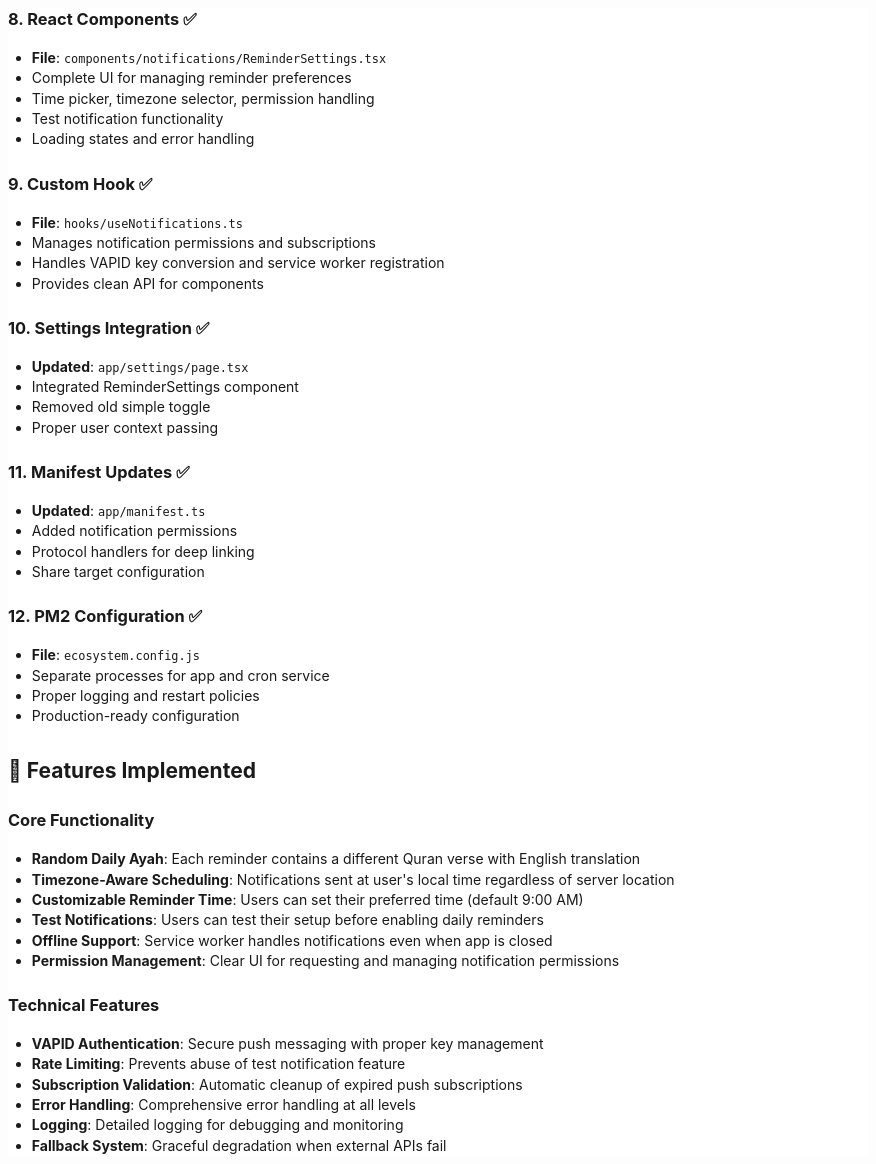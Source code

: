### 8. React Components ✅
- **File**: `components/notifications/ReminderSettings.tsx`
- Complete UI for managing reminder preferences
- Time picker, timezone selector, permission handling
- Test notification functionality
- Loading states and error handling

### 9. Custom Hook ✅
- **File**: `hooks/useNotifications.ts`
- Manages notification permissions and subscriptions
- Handles VAPID key conversion and service worker registration
- Provides clean API for components

### 10. Settings Integration ✅
- **Updated**: `app/settings/page.tsx`
- Integrated ReminderSettings component
- Removed old simple toggle
- Proper user context passing

### 11. Manifest Updates ✅
- **Updated**: `app/manifest.ts`
- Added notification permissions
- Protocol handlers for deep linking
- Share target configuration

### 12. PM2 Configuration ✅
- **File**: `ecosystem.config.js`
- Separate processes for app and cron service
- Proper logging and restart policies
- Production-ready configuration

## 🚀 Features Implemented

### Core Functionality
- **Random Daily Ayah**: Each reminder contains a different Quran verse with English translation
- **Timezone-Aware Scheduling**: Notifications sent at user's local time regardless of server location
- **Customizable Reminder Time**: Users can set their preferred time (default 9:00 AM)
- **Test Notifications**: Users can test their setup before enabling daily reminders
- **Offline Support**: Service worker handles notifications even when app is closed
- **Permission Management**: Clear UI for requesting and managing notification permissions

### Technical Features
- **VAPID Authentication**: Secure push messaging with proper key management
- **Rate Limiting**: Prevents abuse of test notification feature
- **Subscription Validation**: Automatic cleanup of expired push subscriptions
- **Error Handling**: Comprehensive error handling at all levels
- **Logging**: Detailed logging for debugging and monitoring
- **Fallback System**: Graceful degradation when external APIs fail
